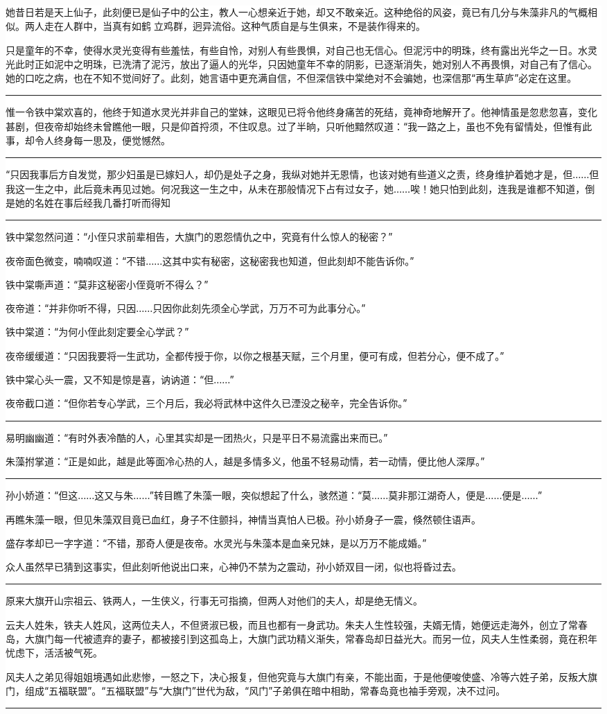 她昔日若是天上仙子，此刻便已是仙子中的公主，教人一心想亲近于她，却又不敢亲近。这种绝俗的风姿，竟已有几分与朱藻非凡的气概相似。两人走在人群中，当真有如鹤
立鸡群，迥异流俗。这种气质自是与生俱来，不是装作得来的。

只是童年的不幸，使得水灵光变得有些羞怯，有些自怜，对别人有些畏惧，对自己也无信心。但泥污中的明珠，终有露出光华之一日。水灵光此时正如泥中之明珠，已洗清了泥污，放出了逼人的光华，只因她童年不幸的阴影，已逐渐消失，她对别人不再畏惧，对自己有了信心。她的口吃之病，也在不知不觉间好了。此刻，她言语中更充满自信，不但深信铁中棠绝对不会骗她，也深信那“再生草庐”必定在这里。

---

惟一令铁中棠欢喜的，他终于知道水灵光并非自己的堂妹，这眼见已将令他终身痛苦的死结，竟神奇地解开了。他神情虽是忽悲忽喜，变化甚剧，但夜帝却始终未曾瞧他一眼，只是仰首捋须，不住叹息。过了半晌，只听他黯然叹道：“我一路之上，虽也不免有留情处，但惟有此事，却令人终身每一思及，便觉憾然。

---

“只因我事后方自发觉，那少妇虽是已嫁妇人，却仍是处子之身，我纵对她并无恩情，也该对她有些道义之责，终身维护着她才是，但……但我这一生之中，此后竟未再见过她。何况我这一生之中，从未在那般情况下占有过女子，她……唉！她只怕到此刻，连我是谁都不知道，倒是她的名姓在事后经我几番打听而得知

---

铁中棠忽然问道：“小侄只求前辈相告，大旗门的恩怨情仇之中，究竟有什么惊人的秘密？”

夜帝面色微变，喃喃叹道：“不错……这其中实有秘密，这秘密我也知道，但此刻却不能告诉你。”

铁中棠嘶声道：“莫非这秘密小侄竟听不得么？”

夜帝道：“并非你听不得，只因……只因你此刻先须全心学武，万万不可为此事分心。”

铁中棠道：“为何小侄此刻定要全心学武？”

夜帝缓缓道：“只因我要将一生武功，全都传授于你，以你之根基天赋，三个月里，便可有成，但若分心，便不成了。”

铁中棠心头一震，又不知是惊是喜，讷讷道：“但……”

夜帝截口道：“但你若专心学武，三个月后，我必将武林中这件久已湮没之秘辛，完全告诉你。”

---

易明幽幽道：“有时外表冷酷的人，心里其实却是一团热火，只是平日不易流露出来而已。”

朱藻拊掌道：“正是如此，越是此等面冷心热的人，越是多情多义，他虽不轻易动情，若一动情，便比他人深厚。”

---

孙小娇道：“但这……这又与朱……”转目瞧了朱藻一眼，突似想起了什么，骇然道：“莫……莫非那江湖奇人，便是……便是……”

再瞧朱藻一眼，但见朱藻双目竟已血红，身子不住颤抖，神情当真怕人已极。孙小娇身子一震，倏然顿住语声。

盛存孝却已一字字道：“不错，那奇人便是夜帝。水灵光与朱藻本是血亲兄妹，是以万万不能成婚。”

众人虽然早已猜到这事实，但此刻听他说出口来，心神仍不禁为之震动，孙小娇双目一闭，似也将昏过去。

---

原来大旗开山宗祖云、铁两人，一生侠义，行事无可指摘，但两人对他们的夫人，却是绝无情义。

云夫人姓朱，铁夫人姓风，这两位夫人，不但贤淑已极，而且也都有一身武功。朱夫人生性较强，夫婿无情，她便远走海外，创立了常春岛，大旗门每一代被遗弃的妻子，都被接引到这孤岛上，大旗门武功精义渐失，常春岛却日益光大。而另一位，风夫人生性柔弱，竟在积年忧虑下，活活被气死。

风夫人之弟见得姐姐境遇如此悲惨，一怒之下，决心报复，但他究竟与大旗门有亲，不能出面，于是他便唆使盛、冷等六姓子弟，反叛大旗门，组成“五福联盟”。“五福联盟”与“大旗门”世代为敌，“风门”子弟俱在暗中相助，常春岛竟也袖手旁观，决不过问。

---
